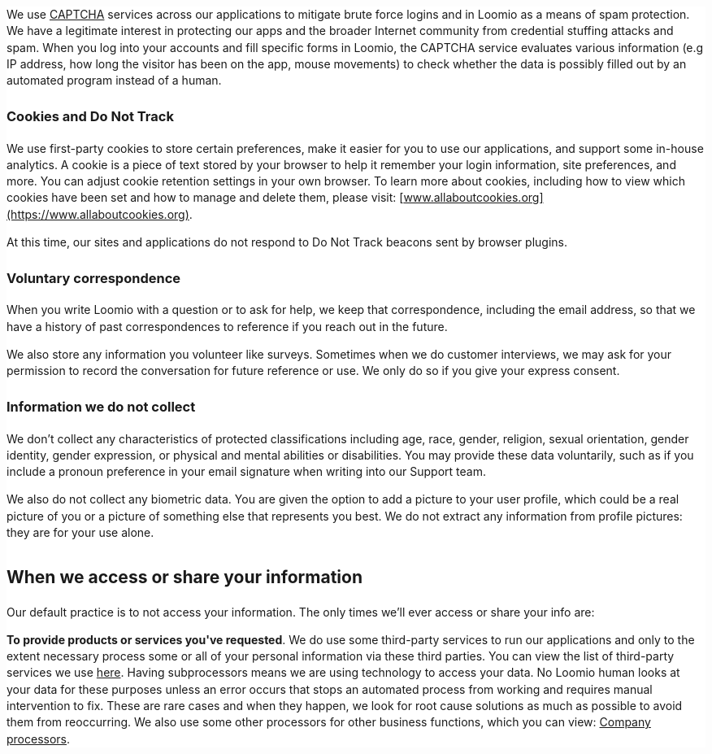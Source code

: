 We use [CAPTCHA](https://en.wikipedia.org/wiki/CAPTCHA) services across our applications to mitigate brute force logins and in Loomio as a means of spam protection. We have a legitimate interest in protecting our apps and the broader Internet community from credential stuffing attacks and spam. When you log into your accounts and fill specific forms in Loomio, the CAPTCHA service evaluates various information (e.g IP address, how long the visitor has been on the app, mouse movements) to check whether the data is possibly filled out by an automated program instead of a human.

### Cookies and Do Not Track

We use first-party cookies to store certain preferences, make it easier for you to use our applications, and support some in-house analytics. A cookie is a piece of text stored by your browser to help it remember your login information, site preferences, and more. You can adjust cookie retention settings in your own browser. To learn more about cookies, including how to view which cookies have been set and how to manage and delete them, please visit: [www.allaboutcookies.org](https://www.allaboutcookies.org).

At this time, our sites and applications do not respond to Do Not Track beacons sent by browser plugins.

### Voluntary correspondence

When you write Loomio with a question or to ask for help, we keep that correspondence, including the email address, so that we have a history of past correspondences to reference if you reach out in the future.

We also store any information you volunteer like surveys. Sometimes when we do customer interviews, we may ask for your permission to record the conversation for future reference or use. We only do so if you give your express consent.

### Information we do not collect

We don’t collect any characteristics of protected classifications including age, race, gender, religion, sexual orientation, gender identity, gender expression, or physical and mental abilities or disabilities. You may provide these data voluntarily, such as if you include a pronoun preference in your email signature when writing into our Support team.

We also do not collect any biometric data. You are given the option to add a picture to your user profile, which could be a real picture of you or a picture of something else that represents you best. We do not extract any information from profile pictures: they are for your use alone.

## When we access or share your information

Our default practice is to not access your information. The only times we’ll ever access or share your info are:

**To provide products or services you've requested**. We do use some third-party services to run our applications and only to the extent necessary process some or all of your personal information via these third parties. You can view the list of third-party services we use [here](loomio-subprocessors/index.md). Having subprocessors means we are using technology to access your data. No Loomio human looks at your data for these purposes unless an error occurs that stops an automated process from working and requires manual intervention to fix. These are rare cases and when they happen, we look for root cause solutions as much as possible to avoid them from reoccurring. We also use some other processors for other business functions, which you can view: [Company processors](company-processors/index.md).
